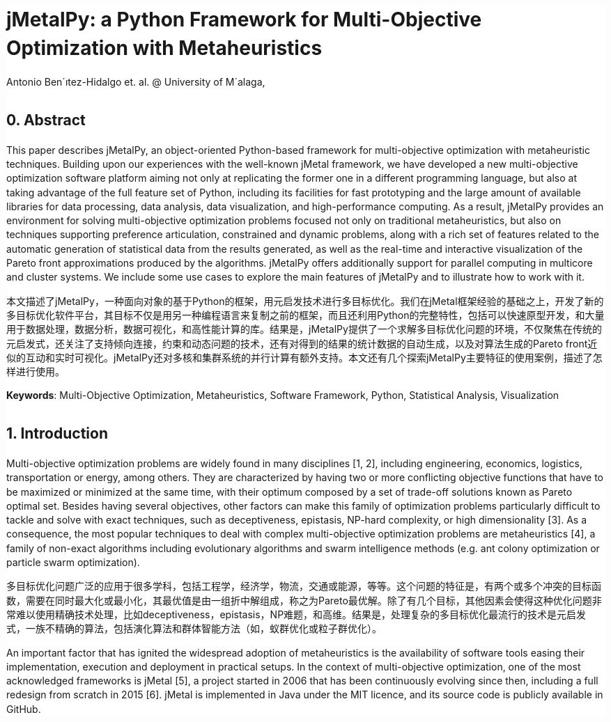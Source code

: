 # jMetalPy: a Python Framework for Multi-Objective Optimization with Metaheuristics

Antonio Ben´ıtez-Hidalgo et. al. @ University of M´alaga,

## 0. Abstract

This paper describes jMetalPy, an object-oriented Python-based framework for multi-objective optimization with metaheuristic techniques. Building upon our experiences with the well-known jMetal framework, we have developed a new multi-objective optimization software platform aiming not only at replicating the former one in a different programming language, but also at taking advantage of the full feature set of Python, including its facilities for fast prototyping and the large amount of available libraries for data processing, data analysis, data visualization, and high-performance computing. As a result, jMetalPy provides an environment for solving multi-objective optimization problems focused not only on traditional metaheuristics, but also on techniques supporting preference articulation, constrained and dynamic problems, along with a rich set of features related to the automatic generation of statistical data from the results generated, as well as the real-time and interactive visualization of the Pareto front approximations produced by the algorithms. jMetalPy offers additionally support for parallel computing in multicore and cluster systems. We include some use cases to explore the main features of jMetalPy and to illustrate how to work with it.

本文描述了jMetalPy，一种面向对象的基于Python的框架，用元启发技术进行多目标优化。我们在jMetal框架经验的基础之上，开发了新的多目标优化软件平台，其目标不仅是用另一种编程语言来复制之前的框架，而且还利用Python的完整特性，包括可以快速原型开发，和大量用于数据处理，数据分析，数据可视化，和高性能计算的库。结果是，jMetalPy提供了一个求解多目标优化问题的环境，不仅聚焦在传统的元启发式，还关注了支持倾向连接，约束和动态问题的技术，还有对得到的结果的统计数据的自动生成，以及对算法生成的Pareto front近似的互动和实时可视化。jMetalPy还对多核和集群系统的并行计算有额外支持。本文还有几个探索jMetalPy主要特征的使用案例，描述了怎样进行使用。

**Keywords**: Multi-Objective Optimization, Metaheuristics, Software Framework, Python, Statistical Analysis, Visualization

## 1. Introduction

Multi-objective optimization problems are widely found in many disciplines [1, 2], including engineering, economics, logistics, transportation or energy, among others. They are characterized by having two or more conflicting objective functions that have to be maximized or minimized at the same time, with their optimum composed by a set of trade-off solutions known as Pareto optimal set. Besides having several objectives, other factors can make this family of optimization problems particularly difficult to tackle and solve with exact techniques, such as deceptiveness, epistasis, NP-hard complexity, or high dimensionality [3]. As a consequence, the most popular techniques to deal with complex multi-objective optimization problems are metaheuristics [4], a family of non-exact algorithms including evolutionary algorithms and swarm intelligence methods (e.g. ant colony optimization or particle swarm optimization).

多目标优化问题广泛的应用于很多学科，包括工程学，经济学，物流，交通或能源，等等。这个问题的特征是，有两个或多个冲突的目标函数，需要在同时最大化或最小化，其最优值是由一组折中解组成，称之为Pareto最优解。除了有几个目标，其他因素会使得这种优化问题非常难以使用精确技术处理，比如deceptiveness，epistasis，NP难题，和高维。结果是，处理复杂的多目标优化最流行的技术是元启发式，一族不精确的算法，包括演化算法和群体智能方法（如，蚁群优化或粒子群优化）。

An important factor that has ignited the widespread adoption of metaheuristics is the availability of software tools easing their implementation, execution and deployment in practical setups. In the context of multi-objective optimization, one of the most acknowledged frameworks is jMetal [5], a project started in 2006 that has been continuously evolving since then, including a full redesign from scratch in 2015 [6]. jMetal is implemented in Java under the MIT licence, and its source code is publicly available in GitHub.
